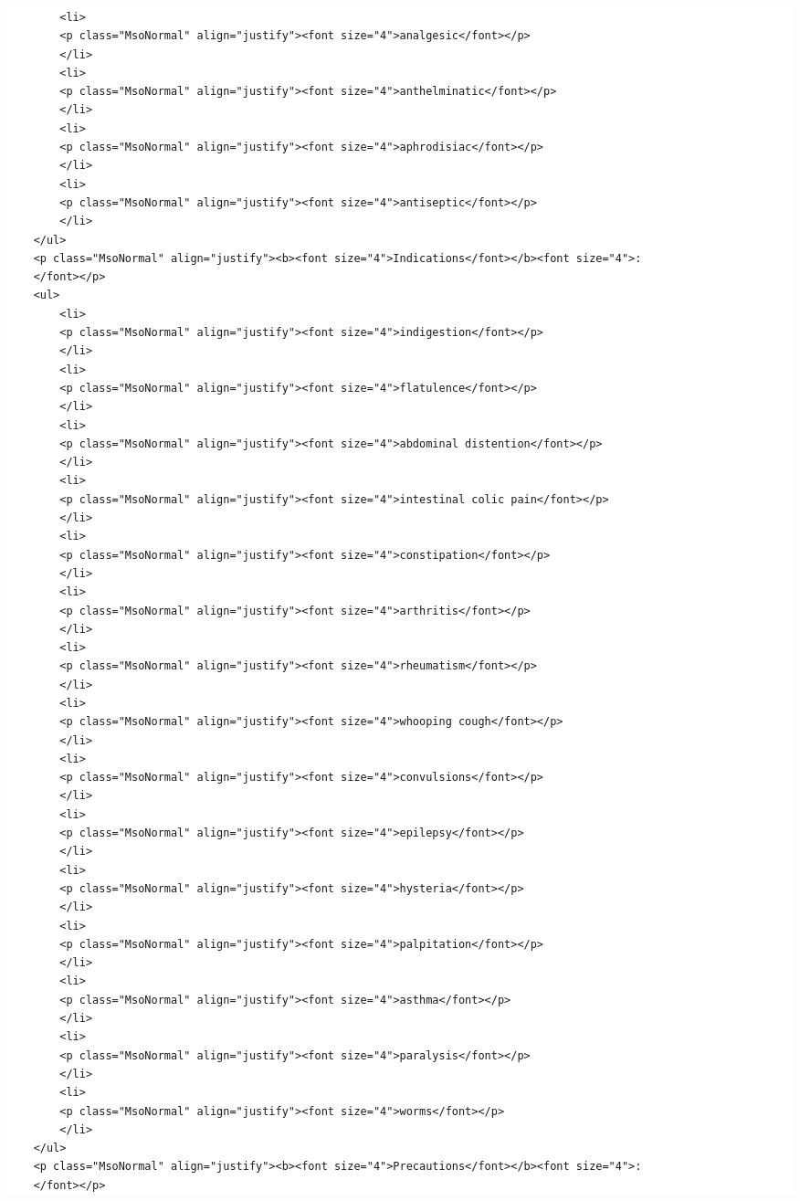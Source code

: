 			<li>
			<p class="MsoNormal" align="justify"><font size="4">analgesic</font></p>
			</li>
			<li>
			<p class="MsoNormal" align="justify"><font size="4">anthelminatic</font></p>
			</li>
			<li>
			<p class="MsoNormal" align="justify"><font size="4">aphrodisiac</font></p>
			</li>
			<li>
			<p class="MsoNormal" align="justify"><font size="4">antiseptic</font></p>
			</li>
		</ul>
		<p class="MsoNormal" align="justify"><b><font size="4">Indications</font></b><font size="4">: 
		</font></p>
		<ul>
			<li>
			<p class="MsoNormal" align="justify"><font size="4">indigestion</font></p>
			</li>
			<li>
			<p class="MsoNormal" align="justify"><font size="4">flatulence</font></p>
			</li>
			<li>
			<p class="MsoNormal" align="justify"><font size="4">abdominal distention</font></p>
			</li>
			<li>
			<p class="MsoNormal" align="justify"><font size="4">intestinal colic pain</font></p>
			</li>
			<li>
			<p class="MsoNormal" align="justify"><font size="4">constipation</font></p>
			</li>
			<li>
			<p class="MsoNormal" align="justify"><font size="4">arthritis</font></p>
			</li>
			<li>
			<p class="MsoNormal" align="justify"><font size="4">rheumatism</font></p>
			</li>
			<li>
			<p class="MsoNormal" align="justify"><font size="4">whooping cough</font></p>
			</li>
			<li>
			<p class="MsoNormal" align="justify"><font size="4">convulsions</font></p>
			</li>
			<li>
			<p class="MsoNormal" align="justify"><font size="4">epilepsy</font></p>
			</li>
			<li>
			<p class="MsoNormal" align="justify"><font size="4">hysteria</font></p>
			</li>
			<li>
			<p class="MsoNormal" align="justify"><font size="4">palpitation</font></p>
			</li>
			<li>
			<p class="MsoNormal" align="justify"><font size="4">asthma</font></p>
			</li>
			<li>
			<p class="MsoNormal" align="justify"><font size="4">paralysis</font></p>
			</li>
			<li>
			<p class="MsoNormal" align="justify"><font size="4">worms</font></p>
			</li>
		</ul>
		<p class="MsoNormal" align="justify"><b><font size="4">Precautions</font></b><font size="4">: 
		</font></p>